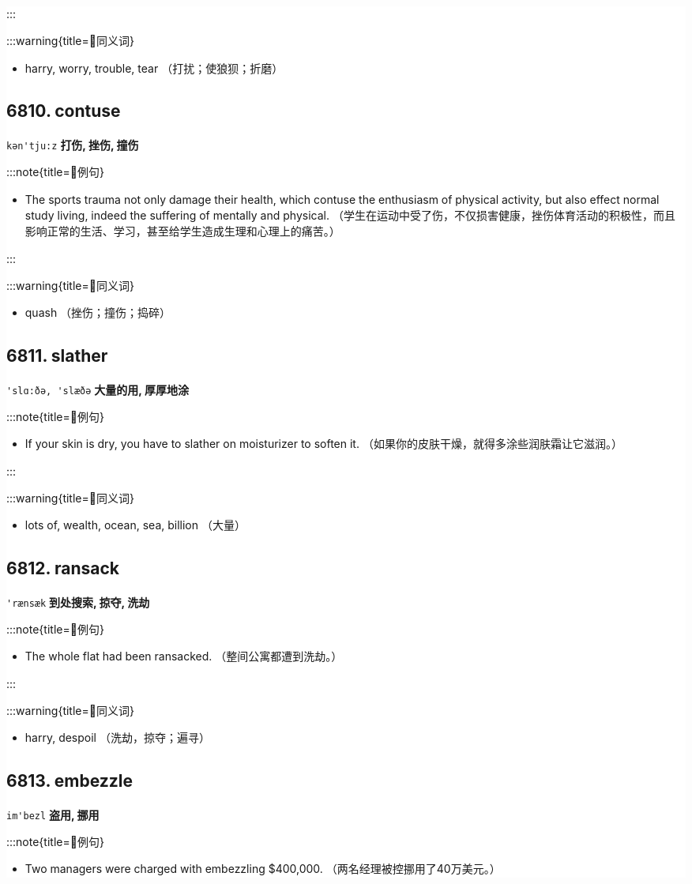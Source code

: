 :::

:::warning{title=🤔同义词}

- harry, worry, trouble, tear （打扰；使狼狈；折磨）


## 6810. contuse

`kən'tju:z`  **打伤, 挫伤, 撞伤**

:::note{title=🎤例句}

- The sports trauma not only damage their health, which contuse the enthusiasm of physical activity, but also effect normal study living, indeed the suffering of mentally and physical. （学生在运动中受了伤，不仅损害健康，挫伤体育活动的积极性，而且影响正常的生活、学习，甚至给学生造成生理和心理上的痛苦。）

:::

:::warning{title=🤔同义词}

- quash （挫伤；撞伤；捣碎）


## 6811. slather

`'slɑ:ðə, 'slæðə`  **大量的用, 厚厚地涂**

:::note{title=🎤例句}

- If your skin is dry, you have to slather on moisturizer to soften it. （如果你的皮肤干燥，就得多涂些润肤霜让它滋润。）

:::

:::warning{title=🤔同义词}

- lots of, wealth, ocean, sea, billion （大量）


## 6812. ransack

`'rænsæk`  **到处搜索, 掠夺, 洗劫**

:::note{title=🎤例句}

- The whole flat had been ransacked. （整间公寓都遭到洗劫。）

:::

:::warning{title=🤔同义词}

- harry, despoil （洗劫，掠夺；遍寻）


## 6813. embezzle

`im'bezl`  **盗用, 挪用**

:::note{title=🎤例句}

- Two managers were charged with embezzling $400,000. （两名经理被控挪用了40万美元。）
